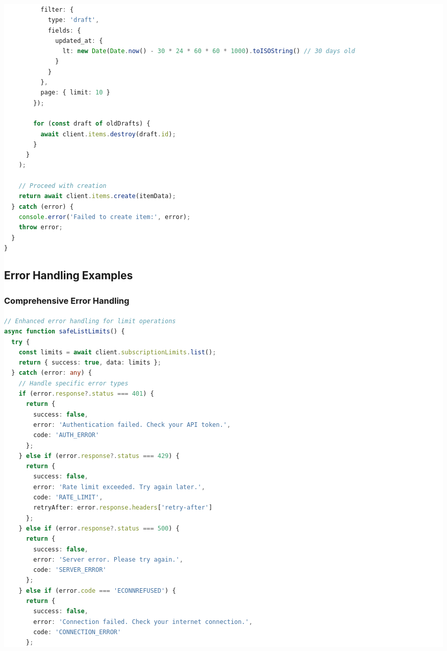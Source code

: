 ```typescript
          filter: {
            type: 'draft',
            fields: {
              updated_at: {
                lt: new Date(Date.now() - 30 * 24 * 60 * 60 * 1000).toISOString() // 30 days old
              }
            }
          },
          page: { limit: 10 }
        });
        
        for (const draft of oldDrafts) {
          await client.items.destroy(draft.id);
        }
      }
    );
    
    // Proceed with creation
    return await client.items.create(itemData);
  } catch (error) {
    console.error('Failed to create item:', error);
    throw error;
  }
}
```

## Error Handling Examples

### Comprehensive Error Handling

```typescript
// Enhanced error handling for limit operations
async function safeListLimits() {
  try {
    const limits = await client.subscriptionLimits.list();
    return { success: true, data: limits };
  } catch (error: any) {
    // Handle specific error types
    if (error.response?.status === 401) {
      return {
        success: false,
        error: 'Authentication failed. Check your API token.',
        code: 'AUTH_ERROR'
      };
    } else if (error.response?.status === 429) {
      return {
        success: false,
        error: 'Rate limit exceeded. Try again later.',
        code: 'RATE_LIMIT',
        retryAfter: error.response.headers['retry-after']
      };
    } else if (error.response?.status === 500) {
      return {
        success: false,
        error: 'Server error. Please try again.',
        code: 'SERVER_ERROR'
      };
    } else if (error.code === 'ECONNREFUSED') {
      return {
        success: false,
        error: 'Connection failed. Check your internet connection.',
        code: 'CONNECTION_ERROR'
      };
```